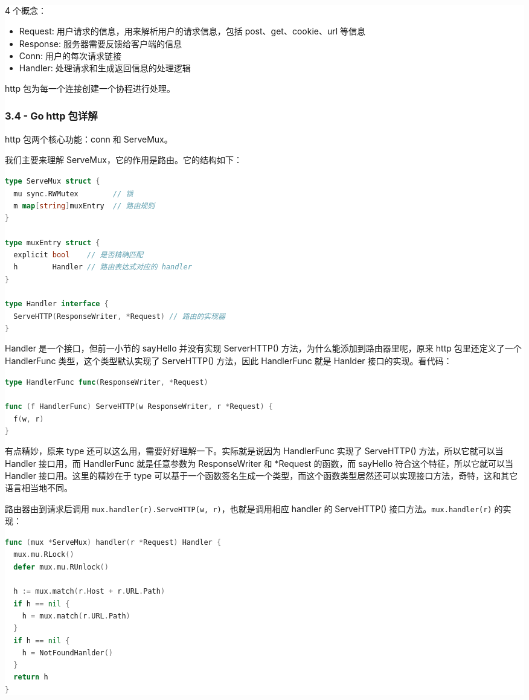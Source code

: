 4 个概念：

- Request: 用户请求的信息，用来解析用户的请求信息，包括 post、get、cookie、url 等信息
- Response: 服务器需要反馈给客户端的信息
- Conn: 用户的每次请求链接
- Handler: 处理请求和生成返回信息的处理逻辑

http 包为每一个连接创建一个协程进行处理。

### 3.4 - Go http 包详解

http 包两个核心功能：conn 和 ServeMux。

我们主要来理解 ServeMux，它的作用是路由。它的结构如下：

```go
type ServeMux struct {
  mu sync.RWMutex        // 锁
  m map[string]muxEntry  // 路由规则
}

type muxEntry struct {
  explicit bool    // 是否精确匹配
  h        Handler // 路由表达式对应的 handler
}

type Handler interface {
  ServeHTTP(ResponseWriter, *Request) // 路由的实现器
}
```

Handler 是一个接口，但前一小节的 sayHello 并没有实现 ServerHTTP() 方法，为什么能添加到路由器里呢，原来 http 包里还定义了一个 HandlerFunc 类型，这个类型默认实现了 ServeHTTP() 方法，因此 HandlerFunc 就是 Hanlder 接口的实现。看代码：

```go
type HandlerFunc func(ResponseWriter, *Request)

func (f HandlerFunc) ServeHTTP(w ResponseWriter, r *Request) {
  f(w, r)
}
```

有点精妙，原来 type 还可以这么用，需要好好理解一下。实际就是说因为 HandlerFunc 实现了 ServeHTTP() 方法，所以它就可以当 Handler 接口用，而 HandlerFunc 就是任意参数为 ResponseWriter 和 \*Request 的函数，而 sayHello 符合这个特征，所以它就可以当 Handler 接口用。这里的精妙在于 type 可以基于一个函数签名生成一个类型，而这个函数类型居然还可以实现接口方法，奇特，这和其它语言相当地不同。

路由器由到请求后调用 `mux.handler(r).ServeHTTP(w, r)`，也就是调用相应 handler 的 ServeHTTP() 接口方法。`mux.handler(r)` 的实现：

```go
func (mux *ServeMux) handler(r *Request) Handler {
  mux.mu.RLock()
  defer mux.mu.RUnlock()

  h := mux.match(r.Host + r.URL.Path)
  if h == nil {
    h = mux.match(r.URL.Path)
  }
  if h == nil {
    h = NotFoundHanlder()
  }
  return h
}
```
